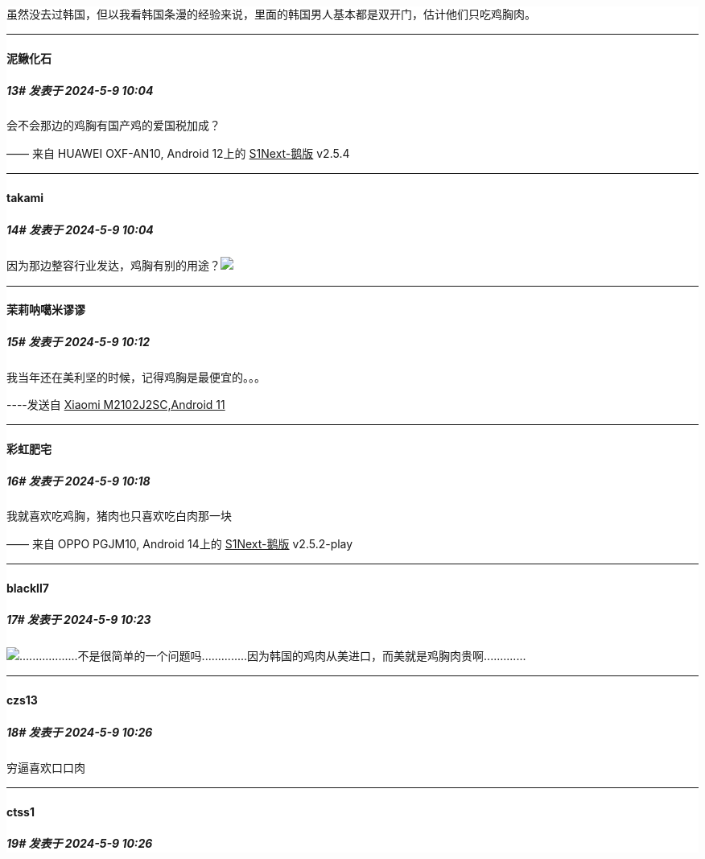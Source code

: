 虽然没去过韩国，但以我看韩国条漫的经验来说，里面的韩国男人基本都是双开门，估计他们只吃鸡胸肉。

*****

####  泥鳅化石  
##### 13#       发表于 2024-5-9 10:04

会不会那边的鸡胸有国产鸡的爱国税加成？

—— 来自 HUAWEI OXF-AN10, Android 12上的 [S1Next-鹅版](https://github.com/ykrank/S1-Next/releases) v2.5.4

*****

####  takami  
##### 14#       发表于 2024-5-9 10:04

因为那边整容行业发达，鸡胸有别的用途？<img src="https://static.saraba1st.com/image/smiley/face2017/066.png" referrerpolicy="no-referrer">

*****

####  茉莉呐噶米谬谬  
##### 15#       发表于 2024-5-9 10:12

我当年还在美利坚的时候，记得鸡胸是最便宜的。。。

----发送自 [Xiaomi M2102J2SC,Android 11](http://stage1.5j4m.com/?1.37)

*****

####  彩虹肥宅  
##### 16#       发表于 2024-5-9 10:18

我就喜欢吃鸡胸，猪肉也只喜欢吃白肉那一块

—— 来自 OPPO PGJM10, Android 14上的 [S1Next-鹅版](https://github.com/ykrank/S1-Next/releases) v2.5.2-play

*****

####  blackll7  
##### 17#       发表于 2024-5-9 10:23

<img src="https://static.saraba1st.com/image/smiley/face2017/068.png" referrerpolicy="no-referrer">..................不是很简单的一个问题吗..............因为韩国的鸡肉从美进口，而美就是鸡胸肉贵啊.............

*****

####  czs13  
##### 18#       发表于 2024-5-9 10:26

穷逼喜欢口口肉

*****

####  ctss1  
##### 19#       发表于 2024-5-9 10:26

